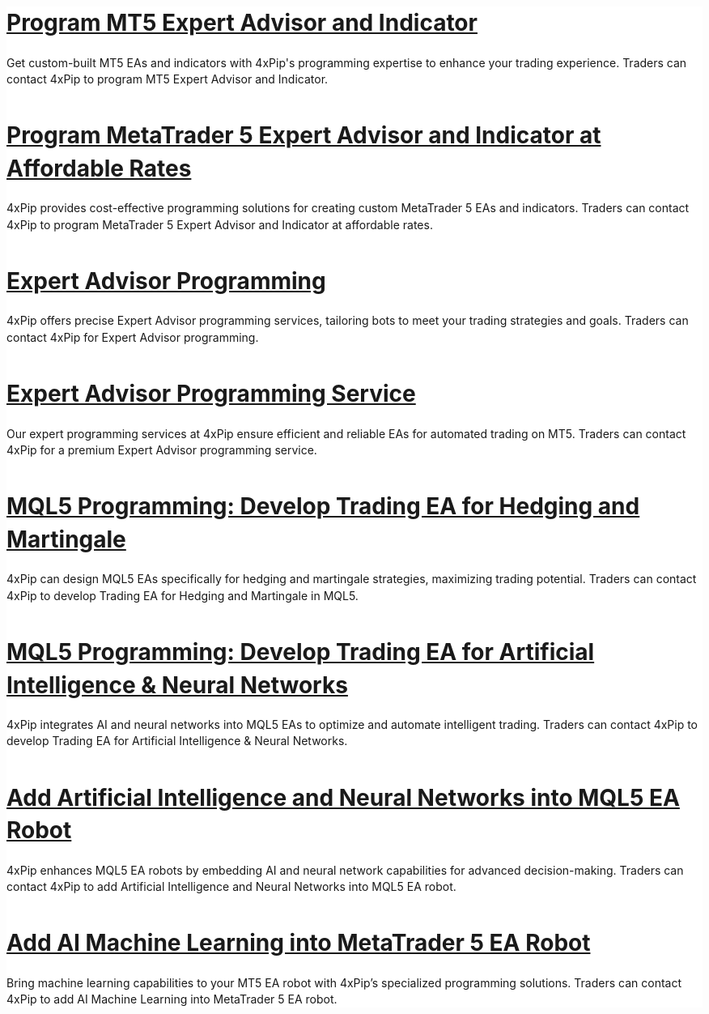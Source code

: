 # [Program MT5 Expert Advisor and Indicator](https://4xpip.com/custom-bots)
Get custom-built MT5 EAs and indicators with 4xPip's programming expertise to enhance your trading experience. Traders can contact 4xPip to program MT5 Expert Advisor and Indicator.

# [Program MetaTrader 5 Expert Advisor and Indicator at Affordable Rates](https://4xpip.com/custom-bots)
4xPip provides cost-effective programming solutions for creating custom MetaTrader 5 EAs and indicators. Traders can contact 4xPip to program MetaTrader 5 Expert Advisor and Indicator at affordable rates.

# [Expert Advisor Programming](https://4xpip.com/custom-bots)
4xPip offers precise Expert Advisor programming services, tailoring bots to meet your trading strategies and goals. Traders can contact 4xPip for Expert Advisor programming.

# [Expert Advisor Programming Service](https://4xpip.com/custom-bots)
Our expert programming services at 4xPip ensure efficient and reliable EAs for automated trading on MT5. Traders can contact 4xPip for a premium Expert Advisor programming service.

# [MQL5 Programming: Develop Trading EA for Hedging and Martingale](https://4xpip.com/custom-bots)
4xPip can design MQL5 EAs specifically for hedging and martingale strategies, maximizing trading potential. Traders can contact 4xPip to develop Trading EA for Hedging and Martingale in MQL5.

# [MQL5 Programming: Develop Trading EA for Artificial Intelligence & Neural Networks](https://4xpip.com/custom-bots)
4xPip integrates AI and neural networks into MQL5 EAs to optimize and automate intelligent trading. Traders can contact 4xPip to develop Trading EA for Artificial Intelligence & Neural Networks.

# [Add Artificial Intelligence and Neural Networks into MQL5 EA Robot](https://4xpip.com/custom-bots)
4xPip enhances MQL5 EA robots by embedding AI and neural network capabilities for advanced decision-making. Traders can contact 4xPip to add Artificial Intelligence and Neural Networks into MQL5 EA robot.

# [Add AI Machine Learning into MetaTrader 5 EA Robot](https://4xpip.com/custom-bots)
Bring machine learning capabilities to your MT5 EA robot with 4xPip’s specialized programming solutions. Traders can contact 4xPip to add AI Machine Learning into MetaTrader 5 EA robot.
